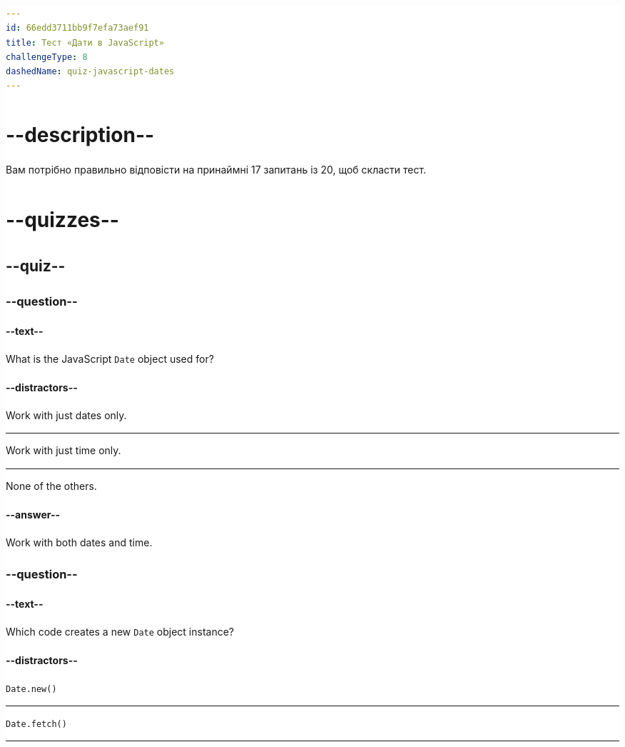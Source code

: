 ```yaml
---
id: 66edd3711bb9f7efa73aef91
title: Тест «Дати в JavaScript»
challengeType: 8
dashedName: quiz-javascript-dates
---
```


# --description--

Вам потрібно правильно відповісти на принаймні 17 запитань із 20, щоб скласти тест.

# --quizzes--

## --quiz--

### --question--

#### --text--

What is the JavaScript `Date` object used for?

#### --distractors--

Work with just dates only.

---

Work with just time only.

---

None of the others.

#### --answer--

Work with both dates and time.

### --question--

#### --text--

Which code creates a new `Date` object instance?

#### --distractors--

`Date.new()`

---

`Date.fetch()`

---